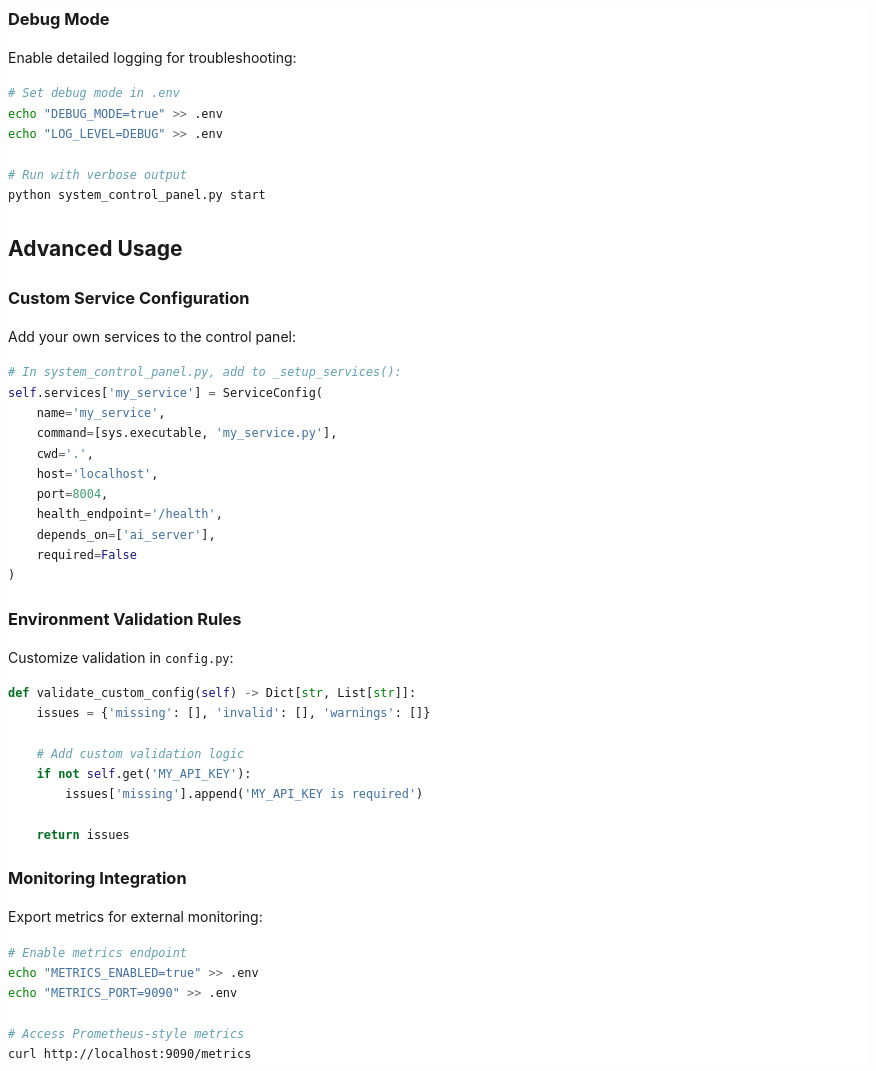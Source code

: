 ### Debug Mode

Enable detailed logging for troubleshooting:

```bash
# Set debug mode in .env
echo "DEBUG_MODE=true" >> .env
echo "LOG_LEVEL=DEBUG" >> .env

# Run with verbose output
python system_control_panel.py start
```

## Advanced Usage

### Custom Service Configuration

Add your own services to the control panel:

```python
# In system_control_panel.py, add to _setup_services():
self.services['my_service'] = ServiceConfig(
    name='my_service',
    command=[sys.executable, 'my_service.py'],
    cwd='.',
    host='localhost',
    port=8004,
    health_endpoint='/health',
    depends_on=['ai_server'],
    required=False
)
```

### Environment Validation Rules

Customize validation in `config.py`:

```python
def validate_custom_config(self) -> Dict[str, List[str]]:
    issues = {'missing': [], 'invalid': [], 'warnings': []}
    
    # Add custom validation logic
    if not self.get('MY_API_KEY'):
        issues['missing'].append('MY_API_KEY is required')
    
    return issues
```

### Monitoring Integration

Export metrics for external monitoring:

```bash
# Enable metrics endpoint
echo "METRICS_ENABLED=true" >> .env
echo "METRICS_PORT=9090" >> .env

# Access Prometheus-style metrics
curl http://localhost:9090/metrics
```
